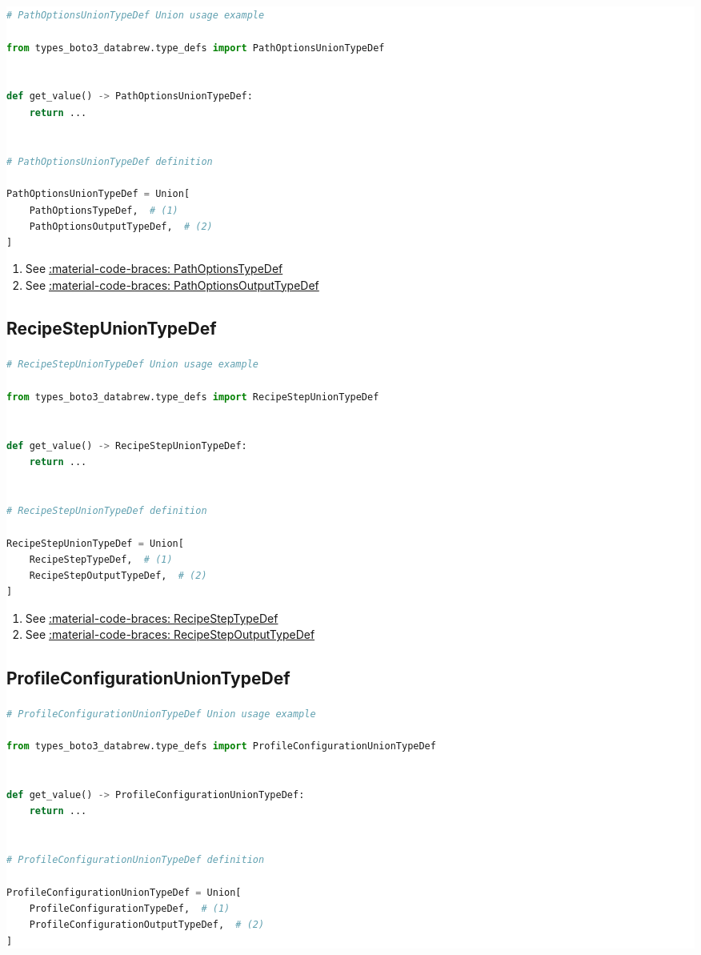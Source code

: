 ```python
# PathOptionsUnionTypeDef Union usage example

from types_boto3_databrew.type_defs import PathOptionsUnionTypeDef


def get_value() -> PathOptionsUnionTypeDef:
    return ...


# PathOptionsUnionTypeDef definition

PathOptionsUnionTypeDef = Union[
    PathOptionsTypeDef,  # (1)
    PathOptionsOutputTypeDef,  # (2)
]
```

1. See [:material-code-braces: PathOptionsTypeDef](./type_defs.md#pathoptionstypedef)
2. See [:material-code-braces: PathOptionsOutputTypeDef](./type_defs.md#pathoptionsoutputtypedef)

## RecipeStepUnionTypeDef

```python
# RecipeStepUnionTypeDef Union usage example

from types_boto3_databrew.type_defs import RecipeStepUnionTypeDef


def get_value() -> RecipeStepUnionTypeDef:
    return ...


# RecipeStepUnionTypeDef definition

RecipeStepUnionTypeDef = Union[
    RecipeStepTypeDef,  # (1)
    RecipeStepOutputTypeDef,  # (2)
]
```

1. See [:material-code-braces: RecipeStepTypeDef](./type_defs.md#recipesteptypedef)
2. See [:material-code-braces: RecipeStepOutputTypeDef](./type_defs.md#recipestepoutputtypedef)

## ProfileConfigurationUnionTypeDef

```python
# ProfileConfigurationUnionTypeDef Union usage example

from types_boto3_databrew.type_defs import ProfileConfigurationUnionTypeDef


def get_value() -> ProfileConfigurationUnionTypeDef:
    return ...


# ProfileConfigurationUnionTypeDef definition

ProfileConfigurationUnionTypeDef = Union[
    ProfileConfigurationTypeDef,  # (1)
    ProfileConfigurationOutputTypeDef,  # (2)
]
```
